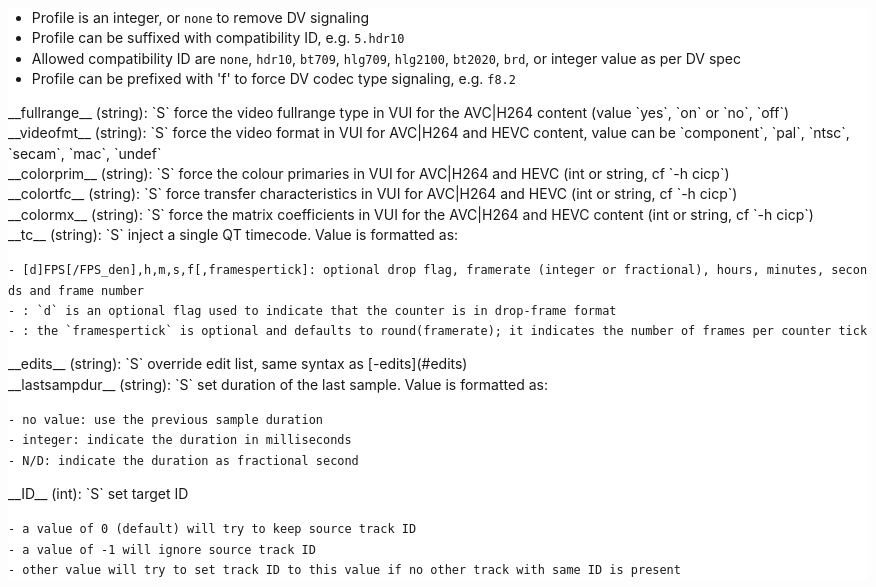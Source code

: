 - Profile is an integer, or `none` to remove DV signaling  
- Profile can be suffixed with compatibility ID, e.g. `5.hdr10`  
- Allowed compatibility ID are `none`, `hdr10`, `bt709`, `hlg709`, `hlg2100`, `bt2020`, `brd`, or integer value as per DV spec  
- Profile can be prefixed with 'f' to force DV codec type signaling, e.g. `f8.2`  
</div>
  
<div markdown class="option">
__fullrange__ (string):        `S` force the video fullrange type in VUI for the AVC|H264 content (value `yes`, `on` or `no`, `off`)  
</div>
<div markdown class="option">
__videofmt__ (string):         `S` force the video format in VUI for AVC|H264 and HEVC content, value can be `component`, `pal`, `ntsc`, `secam`, `mac`, `undef`  
</div>
<div markdown class="option">
__colorprim__ (string):        `S` force the colour primaries in VUI for AVC|H264 and HEVC (int or string, cf `-h cicp`)  
</div>
<div markdown class="option">
__colortfc__ (string):         `S` force transfer characteristics in VUI for AVC|H264 and HEVC (int or string, cf `-h cicp`)  
</div>
<div markdown class="option">
__colormx__ (string):          `S` force the matrix coefficients in VUI for the AVC|H264 and HEVC content (int or string, cf `-h cicp`)  
</div>
<div markdown class="option">
__tc__ (string):               `S` inject a single QT timecode. Value is formatted as:  

    - [d]FPS[/FPS_den],h,m,s,f[,framespertick]: optional drop flag, framerate (integer or fractional), hours, minutes, seconds and frame number  
    - : `d` is an optional flag used to indicate that the counter is in drop-frame format  
    - : the `framespertick` is optional and defaults to round(framerate); it indicates the number of frames per counter tick  
</div>
  
<div markdown class="option">
__edits__ (string):            `S` override edit list, same syntax as [-edits](#edits)  
</div>
<div markdown class="option">
__lastsampdur__ (string):      `S` set duration of the last sample. Value is formatted as:  

    - no value: use the previous sample duration  
    - integer: indicate the duration in milliseconds  
    - N/D: indicate the duration as fractional second  
</div>
  
<div markdown class="option">
__ID__ (int):                  `S` set target ID  

    - a value of 0 (default) will try to keep source track ID  
    - a value of -1 will ignore source track ID  
    - other value will try to set track ID to this value if no other track with same ID is present  
</div>
  